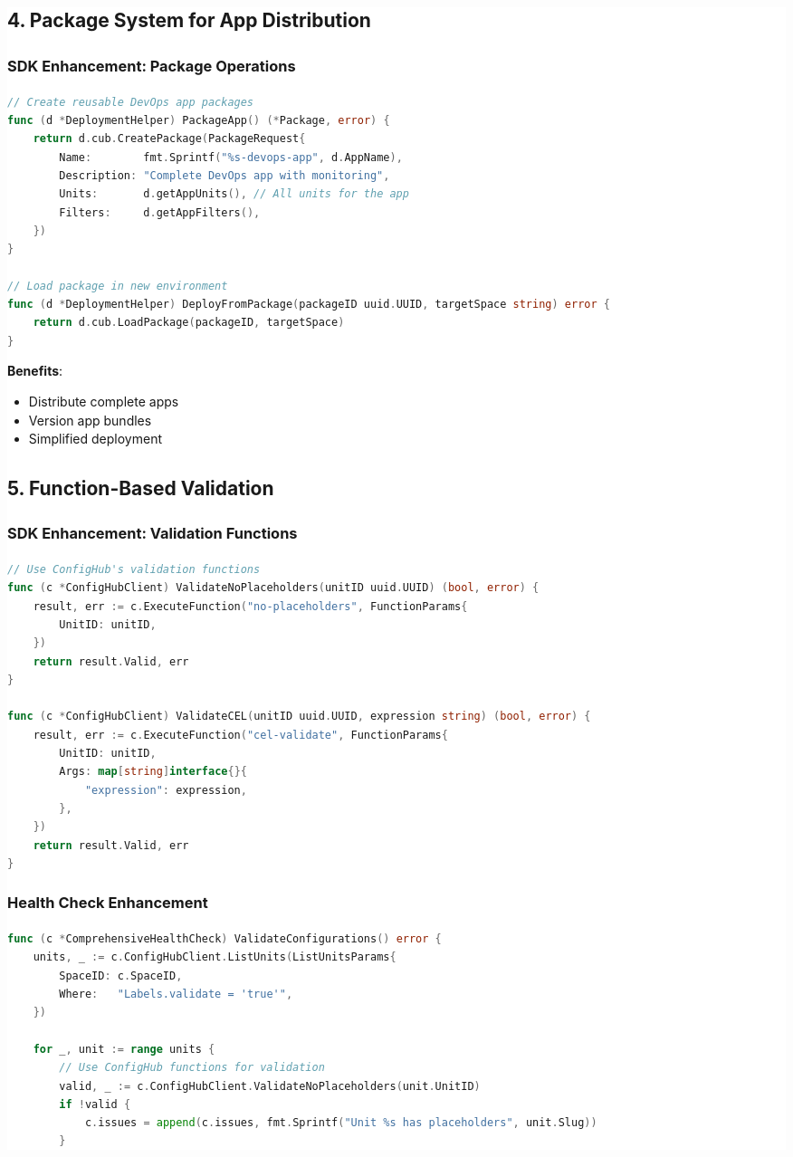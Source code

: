 ## 4. Package System for App Distribution

### SDK Enhancement: Package Operations
```go
// Create reusable DevOps app packages
func (d *DeploymentHelper) PackageApp() (*Package, error) {
    return d.cub.CreatePackage(PackageRequest{
        Name:        fmt.Sprintf("%s-devops-app", d.AppName),
        Description: "Complete DevOps app with monitoring",
        Units:       d.getAppUnits(), // All units for the app
        Filters:     d.getAppFilters(),
    })
}

// Load package in new environment
func (d *DeploymentHelper) DeployFromPackage(packageID uuid.UUID, targetSpace string) error {
    return d.cub.LoadPackage(packageID, targetSpace)
}
```

**Benefits**:
- Distribute complete apps
- Version app bundles
- Simplified deployment

## 5. Function-Based Validation

### SDK Enhancement: Validation Functions
```go
// Use ConfigHub's validation functions
func (c *ConfigHubClient) ValidateNoPlaceholders(unitID uuid.UUID) (bool, error) {
    result, err := c.ExecuteFunction("no-placeholders", FunctionParams{
        UnitID: unitID,
    })
    return result.Valid, err
}

func (c *ConfigHubClient) ValidateCEL(unitID uuid.UUID, expression string) (bool, error) {
    result, err := c.ExecuteFunction("cel-validate", FunctionParams{
        UnitID: unitID,
        Args: map[string]interface{}{
            "expression": expression,
        },
    })
    return result.Valid, err
}
```

### Health Check Enhancement
```go
func (c *ComprehensiveHealthCheck) ValidateConfigurations() error {
    units, _ := c.ConfigHubClient.ListUnits(ListUnitsParams{
        SpaceID: c.SpaceID,
        Where:   "Labels.validate = 'true'",
    })

    for _, unit := range units {
        // Use ConfigHub functions for validation
        valid, _ := c.ConfigHubClient.ValidateNoPlaceholders(unit.UnitID)
        if !valid {
            c.issues = append(c.issues, fmt.Sprintf("Unit %s has placeholders", unit.Slug))
        }
```